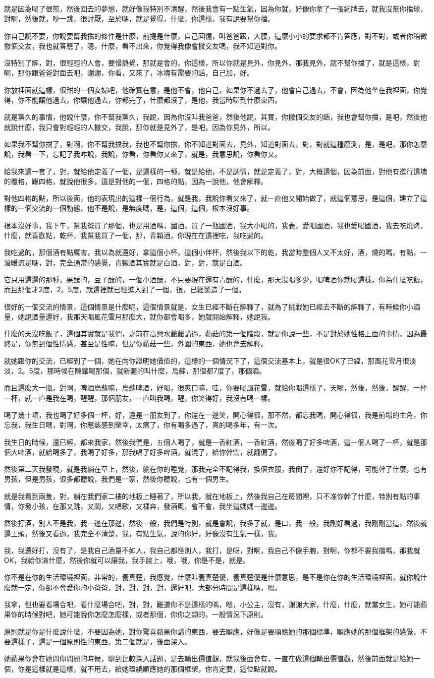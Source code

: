 就是因為喝了很煎，然後回去的夢想，就好像我特別不清醒，然後我會有一點生氣，因為你就，好像你拿了一張網牌去，就我沒幫你擋球，對啊，然後就，吵一跳，很討厭，至於嗎，就是覺得，什麼，你這樣，我有說要幫你擋。

你自己說不要，你說要幫我擋的條件是什麼，前提是什麼，自己回憶，叫爸爸跟，大腰，這麼小小的要求都不肯答應，對不對，或者你稍微撒個交友，我也就答應了，嗯，什麼，看不出來，你覺得我像會撒交友嗎，我不知道對你。

沒特別了解，對，很輕輕的人會，要慢熱覺，那就是會的，你這樣，所以你就是見外，你見外，那我見外，就不幫你擋了，就是這樣，對啊，那你跟爸爸對面去吧，謝謝，你看，又來了，冰塊有需要的話，自己加，好。

你放裡面就這樣，很甜的一個女婦吧，他確實在意，是他不會，他自己，如果你不過去了，他會自己過去，不會，因為他坐在我裡面，你覺得，你不能讓他過去，你讓他過去，你都完了，什麼都沒了，是他，我當時聊到什麼東西。

就是黨久的事情，他說什麼，你不幫我黨久，我說，因為你沒叫我爸爸，然後他說，其實，你撒個交友的話，我也會幫你擋，是吧，然後他就說什麼，我只會對輕輕的人撒交，我說，那你就是見外了，是吧，因為你見外，所以。

如果我不幫你擋了，對啊，你不幫我擋我，我也不幫你擋，你不知道對面去，見外，知道對面去，對，對就這種廢測，是，是吧，那你怎麼說，我看一下，忘記了我咋說，我說，你看，你看你又來了，就是，我意思說，你看你又。

給我來這一套了，對，就給他定義了一個，是這樣的一種，就是給他，不是調情，就是定義了，對，大概這個，因為前面，對他有進行這塊的覆格，跟四格，就說他很多，這是對他的一個，四格的點，因為一說他，他會解釋。

對他四格的點，所以後面，他的表現出的這樣一個行為，就是我，我說你看又來了，就一直他又開始做了，就這個意思，是這個，建立了這樣的一個交流的一個動態，他不是說，是無度嗎，是，這個，這個，根本沒好事。

根本沒好事，我下午，幫我爸買了那個，也是用酒嗎，國酒，買了一瓶國酒，我大小喝的，我表，愛喝國酒，我也愛喝國酒，我去吃燒烤，什麼，就喜歡點，乾杯，我幫我買了一個，那，青顆酒，你現在在這裡吃，我吃過的。

我吃過的，那個酒有點厲害，我以為就還好，拿這個小杯，這個小伴杯，然後我以下的乾，我當時整個人又不太好，酒，燒的嗎，有點，一滾暖流是嗎，對，完全通常的感覺，青顆酒其實就是白酒，對，對，就是白酒。

它只用這邊的那種，果釀的，豆子釀的，一個小酒釀，不只要現在還有青釀的，什麼，那天沒喝多少，喝啤酒你就喝這樣，你為什麼吃飯，而且那個才2度，2。5度，就這裡就已經進入到了一個，很，已經製造了一個。

很好的一個交流的情景，這個情景是什麼呢，這個情景就是，女生已經不斷在解釋了，就為了挑戰她已經去不斷的解釋了，有時候你小酒量，她說酒量還好，我那天喝風花雪月那麼大，就你都會喝多，她就開始解釋，她說我。

什麼的天沒吃飯了，這個其實就是我們，之前在高興水爺爺講過，蘋菇的第一個階段，就是你說一些，不是對於她性格上面的事情，因為最終是，你無到個性情感，甚至是性嘛，但是你蘋菇一些，外圍的東西，她也會去解釋。

就她跟你的交流，已經到了一個，她在向你證明她價值的，這樣的一個情況下了，這個交流基本上，就是很OK了已經，那風花雪月很淡淡，2。5度，那時候在陳蘿喝那個，就新疆的叫什麼，烏蘇，那個都7度了，那個酒。

而且這麼大一瓶，對啊，啤酒烏蘇嘛，烏蘇啤酒，好喝，很爽口嘛，哇，你要喝風花雪，就給你喝這樣了，天哪，然後，然後，醒醒，一杯一杯，就一直是我在喝，醒醒，那個朋友，一直叫我喝，醒，你笑得好，我沒有喝一樣。

喝了幾十項，我也喝了好多個一杯，好，還是一朋友到了，你還在一邊笑，開心得很，那不然，都忘我嗎，開心得很，我是前場的主角，你忘我，我生日嗎，對啊，你應該感到榮幸，太痛了，你有喝多過了，真的喝多年，有一次。

我生日的時候，還已經，都來我家，然後我們是，五個人喝了，就是一香紅酒，一香紅酒，然後喝了好多啤酒，這一個人喝了一杯，就是那個大啤酒，就給喝多了，我喝了好多，那我唱了好多啤酒，就混了，給你幹雲，就翻偏了。

然後第二天我發現，就是我躺在草上，然後，躺在你的睡覺，那我完全不記得我，換個衣服，我倒了，還好你不記得，可能幹了什麼，也有男孩，但是男孩，很多都聽說，我們是一家，然後你聽說，也有一個男生。

就是我看到兩隻，對，躺在我們家二樓的地板上睡著了，所以我，就在地板上，然後我自己在房間裡，只不准你幹了什麼，特別有點的事情，你發小孩，在那又跳，又鬧，又唱歌，又裸奔，發酒風，會不會，我坐這媽媽一邊邊。

然後打酒，別人不是我，我一邊在那邊，然後一般，我們是特別，就是會說，我多了就，是口，我一般，我剛好看過，我剛剛當這，然後就邊上頭，然後又看過，我完全不清楚，我，有點生氣，說的你好，好像沒有生氣一樣，我。

我，我還好打，沒有了，是我自己酒量不如人，我自己都怪別人，我打，是呀，對啊，我自己不像手腕，對啊，你都不要我擋嗎，那我就OK，我給你演什麼，然後你就可以讓我，我手腕上，哦，哦，你是不是，就是。

你不是在你的生活環境裡面，非常的，養真楚，我感覺，什麼叫養真楚優，養真楚優是什麼意思，是不是你在你的生活環境裡面，就你說什麼就一定，你卻不會愛你的小爸爸，對，對，對，對，還好吧，大部分時間是這樣嗎，嗯。

我拿，但也要看場合吧，看什麼場合吧，對，對，難道你不是這樣的嗎，嗯，小公主，沒有，謝謝大家，什麼，什麼，就當女生，她可能蘋果你的時候對吧，她可能說你怎麼怎麼樣，或者那個，你你之類的，一般情況下原則。

原則就是你是什麼說什麼，不要因為她，對你驚喜蘋果你講的東西，要去順應，好像是要順應她的那個標準，順應她的那個框架的感覺，不要這樣子，這是一個原則性的東西，第二個就是，後面深入。

她蘋果你會在她問你問題的時候，聊到比較深入話題，是去輸出價值觀，就我後面會有，一直在做這個輸出價值觀，然後前面就是給她一個，你是這樣就是這樣，就不用去，給她環繞順應她的那個框架，你肯定要，這位點就說。
